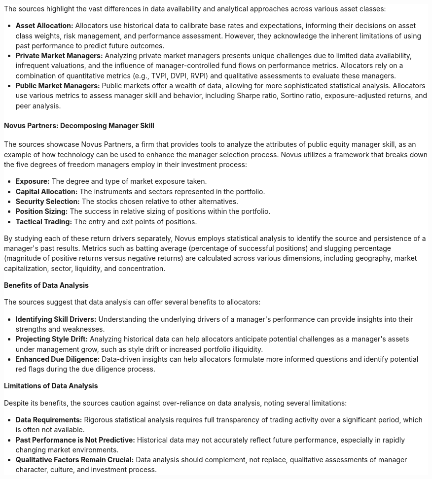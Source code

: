 The sources highlight the vast differences in data availability and analytical approaches across various asset classes:

*   **Asset Allocation:**  Allocators use historical data to calibrate base rates and expectations, informing their decisions on asset class weights, risk management, and performance assessment. However, they acknowledge the inherent limitations of using past performance to predict future outcomes.
*   **Private Market Managers:**  Analyzing private market managers presents unique challenges due to limited data availability, infrequent valuations, and the influence of manager-controlled fund flows on performance metrics. Allocators rely on a combination of quantitative metrics (e.g., TVPI, DVPI, RVPI) and qualitative assessments to evaluate these managers.
*   **Public Market Managers:**  Public markets offer a wealth of data, allowing for more sophisticated statistical analysis. Allocators use various metrics to assess manager skill and behavior, including Sharpe ratio, Sortino ratio, exposure-adjusted returns, and peer analysis.

#### Novus Partners: Decomposing Manager Skill

The sources showcase Novus Partners, a firm that provides tools to analyze the attributes of public equity manager skill, as an example of how technology can be used to enhance the manager selection process. Novus utilizes a framework that breaks down the five degrees of freedom managers employ in their investment process:

*   **Exposure:**  The degree and type of market exposure taken.
*   **Capital Allocation:**  The instruments and sectors represented in the portfolio.
*   **Security Selection:** The stocks chosen relative to other alternatives.
*   **Position Sizing:** The success in relative sizing of positions within the portfolio.
*   **Tactical Trading:**  The entry and exit points of positions.

By studying each of these return drivers separately, Novus employs statistical analysis to identify the source and persistence of a manager's past results.  Metrics such as batting average (percentage of successful positions) and slugging percentage (magnitude of positive returns versus negative returns) are calculated across various dimensions, including geography, market capitalization, sector, liquidity, and concentration.

**Benefits of Data Analysis**

The sources suggest that data analysis can offer several benefits to allocators:

*   **Identifying Skill Drivers:** Understanding the underlying drivers of a manager's performance can provide insights into their strengths and weaknesses.
*   **Projecting Style Drift:**  Analyzing historical data can help allocators anticipate potential challenges as a manager's assets under management grow, such as style drift or increased portfolio illiquidity.
*   **Enhanced Due Diligence:**  Data-driven insights can help allocators formulate more informed questions and identify potential red flags during the due diligence process.

**Limitations of Data Analysis**

Despite its benefits, the sources caution against over-reliance on data analysis, noting several limitations:

*   **Data Requirements:**  Rigorous statistical analysis requires full transparency of trading activity over a significant period, which is often not available.
*   **Past Performance is Not Predictive:** Historical data may not accurately reflect future performance, especially in rapidly changing market environments.
*   **Qualitative Factors Remain Crucial:** Data analysis should complement, not replace, qualitative assessments of manager character, culture, and investment process.
